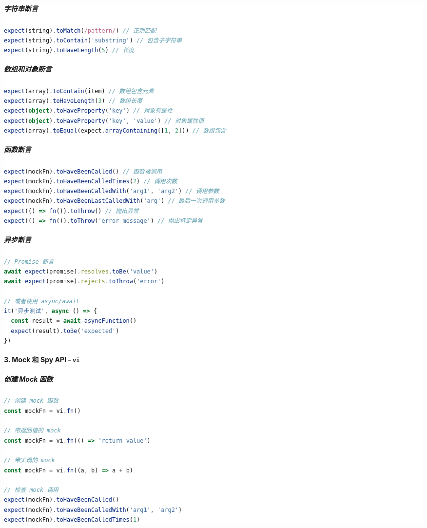 ##### 字符串断言

```typescript
expect(string).toMatch(/pattern/) // 正则匹配
expect(string).toContain('substring') // 包含子字符串
expect(string).toHaveLength(5) // 长度
```

##### 数组和对象断言

```typescript
expect(array).toContain(item) // 数组包含元素
expect(array).toHaveLength(3) // 数组长度
expect(object).toHaveProperty('key') // 对象有属性
expect(object).toHaveProperty('key', 'value') // 对象属性值
expect(array).toEqual(expect.arrayContaining([1, 2])) // 数组包含
```

##### 函数断言

```typescript
expect(mockFn).toHaveBeenCalled() // 函数被调用
expect(mockFn).toHaveBeenCalledTimes(2) // 调用次数
expect(mockFn).toHaveBeenCalledWith('arg1', 'arg2') // 调用参数
expect(mockFn).toHaveBeenLastCalledWith('arg') // 最后一次调用参数
expect(() => fn()).toThrow() // 抛出异常
expect(() => fn()).toThrow('error message') // 抛出特定异常
```

##### 异步断言

```typescript
// Promise 断言
await expect(promise).resolves.toBe('value')
await expect(promise).rejects.toThrow('error')

// 或者使用 async/await
it('异步测试', async () => {
  const result = await asyncFunction()
  expect(result).toBe('expected')
})
```

#### 3. Mock 和 Spy API - `vi`

##### 创建 Mock 函数

```typescript
// 创建 mock 函数
const mockFn = vi.fn()

// 带返回值的 mock
const mockFn = vi.fn(() => 'return value')

// 带实现的 mock
const mockFn = vi.fn((a, b) => a + b)

// 检查 mock 调用
expect(mockFn).toHaveBeenCalled()
expect(mockFn).toHaveBeenCalledWith('arg1', 'arg2')
expect(mockFn).toHaveBeenCalledTimes(1)
```

